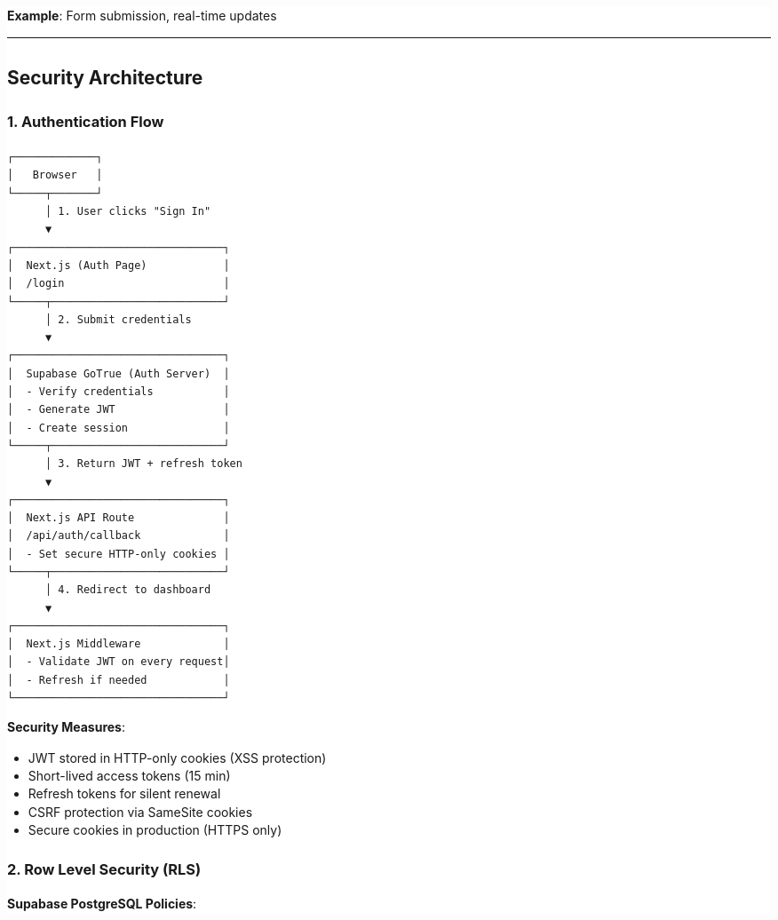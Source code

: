**Example**: Form submission, real-time updates

---

## Security Architecture

### 1. Authentication Flow

```
┌─────────────┐
│   Browser   │
└─────┬───────┘
      │ 1. User clicks "Sign In"
      ▼
┌─────────────────────────────────┐
│  Next.js (Auth Page)            │
│  /login                         │
└─────┬───────────────────────────┘
      │ 2. Submit credentials
      ▼
┌─────────────────────────────────┐
│  Supabase GoTrue (Auth Server)  │
│  - Verify credentials           │
│  - Generate JWT                 │
│  - Create session               │
└─────┬───────────────────────────┘
      │ 3. Return JWT + refresh token
      ▼
┌─────────────────────────────────┐
│  Next.js API Route              │
│  /api/auth/callback             │
│  - Set secure HTTP-only cookies │
└─────┬───────────────────────────┘
      │ 4. Redirect to dashboard
      ▼
┌─────────────────────────────────┐
│  Next.js Middleware             │
│  - Validate JWT on every request│
│  - Refresh if needed            │
└─────────────────────────────────┘
```

**Security Measures**:
- JWT stored in HTTP-only cookies (XSS protection)
- Short-lived access tokens (15 min)
- Refresh tokens for silent renewal
- CSRF protection via SameSite cookies
- Secure cookies in production (HTTPS only)

### 2. Row Level Security (RLS)

**Supabase PostgreSQL Policies**:
